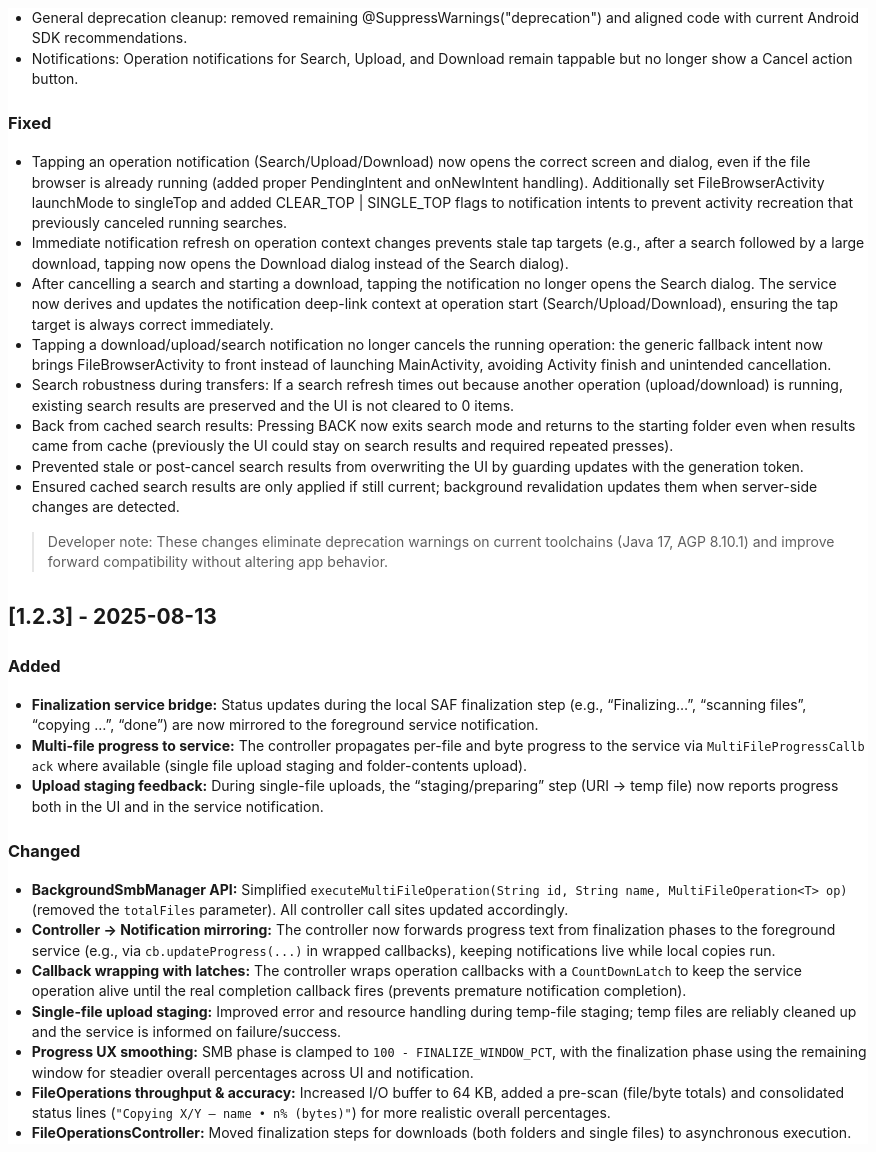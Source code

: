 - General deprecation cleanup: removed remaining @SuppressWarnings("deprecation") and aligned code with current Android SDK recommendations.
- Notifications: Operation notifications for Search, Upload, and Download remain tappable but no longer show a Cancel action button.

### Fixed
- Tapping an operation notification (Search/Upload/Download) now opens the correct screen and dialog, even if the file browser is already running (added proper PendingIntent and onNewIntent handling). Additionally set FileBrowserActivity launchMode to singleTop and added CLEAR_TOP | SINGLE_TOP flags to notification intents to prevent activity recreation that previously canceled running searches.
- Immediate notification refresh on operation context changes prevents stale tap targets (e.g., after a search followed by a large download, tapping now opens the Download dialog instead of the Search dialog).
- After cancelling a search and starting a download, tapping the notification no longer opens the Search dialog. The service now derives and updates the notification deep-link context at operation start (Search/Upload/Download), ensuring the tap target is always correct immediately.
- Tapping a download/upload/search notification no longer cancels the running operation: the generic fallback intent now brings FileBrowserActivity to front instead of launching MainActivity, avoiding Activity finish and unintended cancellation.
- Search robustness during transfers: If a search refresh times out because another operation (upload/download) is running, existing search results are preserved and the UI is not cleared to 0 items.
- Back from cached search results: Pressing BACK now exits search mode and returns to the starting folder even when results came from cache (previously the UI could stay on search results and required repeated presses).
- Prevented stale or post-cancel search results from overwriting the UI by guarding updates with the generation token.
- Ensured cached search results are only applied if still current; background revalidation updates them when server-side changes are detected.

> Developer note: These changes eliminate deprecation warnings on current toolchains (Java 17, AGP 8.10.1) and improve forward compatibility without altering app behavior.

## [1.2.3] - 2025-08-13

### Added
- **Finalization service bridge:** Status updates during the local SAF finalization step (e.g., “Finalizing…”, “scanning files”, “copying …”, “done”) are now mirrored to the foreground service notification.
- **Multi-file progress to service:** The controller propagates per-file and byte progress to the service via `MultiFileProgressCallback` where available (single file upload staging and folder-contents upload).
- **Upload staging feedback:** During single-file uploads, the “staging/preparing” step (URI → temp file) now reports progress both in the UI and in the service notification.

### Changed
- **BackgroundSmbManager API:** Simplified `executeMultiFileOperation(String id, String name, MultiFileOperation<T> op)` (removed the `totalFiles` parameter). All controller call sites updated accordingly.
- **Controller → Notification mirroring:** The controller now forwards progress text from finalization phases to the foreground service (e.g., via `cb.updateProgress(...)` in wrapped callbacks), keeping notifications live while local copies run.
- **Callback wrapping with latches:** The controller wraps operation callbacks with a `CountDownLatch` to keep the service operation alive until the real completion callback fires (prevents premature notification completion).
- **Single-file upload staging:** Improved error and resource handling during temp-file staging; temp files are reliably cleaned up and the service is informed on failure/success.
- **Progress UX smoothing:** SMB phase is clamped to `100 - FINALIZE_WINDOW_PCT`, with the finalization phase using the remaining window for steadier overall percentages across UI and notification.
- **FileOperations throughput & accuracy:** Increased I/O buffer to 64 KB, added a pre-scan (file/byte totals) and consolidated status lines (`"Copying X/Y – name • n% (bytes)"`) for more realistic overall percentages.
- **FileOperationsController:** Moved finalization steps for downloads (both folders and single files) to asynchronous execution.